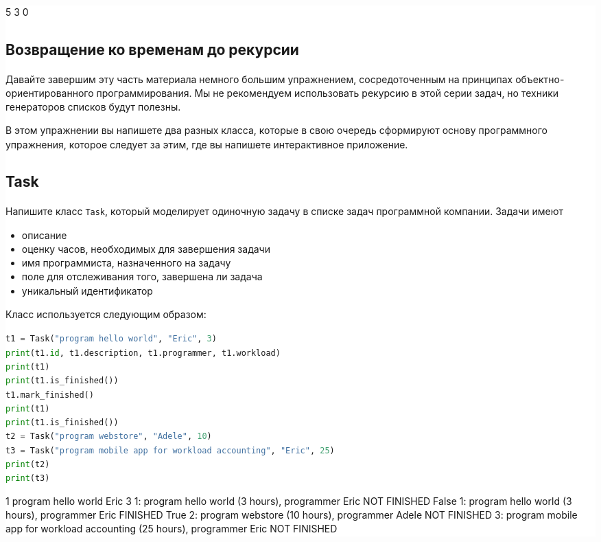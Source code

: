 <sample-output>

5
3
0

</sample-output>

</programming-exercise>

## Возвращение ко временам до рекурсии

Давайте завершим эту часть материала немного большим упражнением, сосредоточенным на принципах объектно-ориентированного программирования. Мы не рекомендуем использовать рекурсию в этой серии задач, но техники генераторов списков будут полезны.

<programming-exercise name='OrderBook' tmcname='part11-18_order_book'>

В этом упражнении вы напишете два разных класса, которые в свою очередь сформируют основу программного упражнения, которое следует за этим, где вы напишете интерактивное приложение.

## Task

Напишите класс `Task`, который моделирует одиночную задачу в списке задач программной компании. Задачи имеют
- описание
- оценку часов, необходимых для завершения задачи
- имя программиста, назначенного на задачу
- поле для отслеживания того, завершена ли задача
- уникальный идентификатор

Класс используется следующим образом:

```python
t1 = Task("program hello world", "Eric", 3)
print(t1.id, t1.description, t1.programmer, t1.workload)
print(t1)
print(t1.is_finished())
t1.mark_finished()
print(t1)
print(t1.is_finished())
t2 = Task("program webstore", "Adele", 10)
t3 = Task("program mobile app for workload accounting", "Eric", 25)
print(t2)
print(t3)
```

<sample-output>

1 program hello world Eric 3
1: program hello world (3 hours), programmer Eric NOT FINISHED
False
1: program hello world (3 hours), programmer Eric FINISHED
True
2: program webstore (10 hours), programmer Adele NOT FINISHED
3: program mobile app for workload accounting (25 hours), programmer Eric NOT FINISHED
